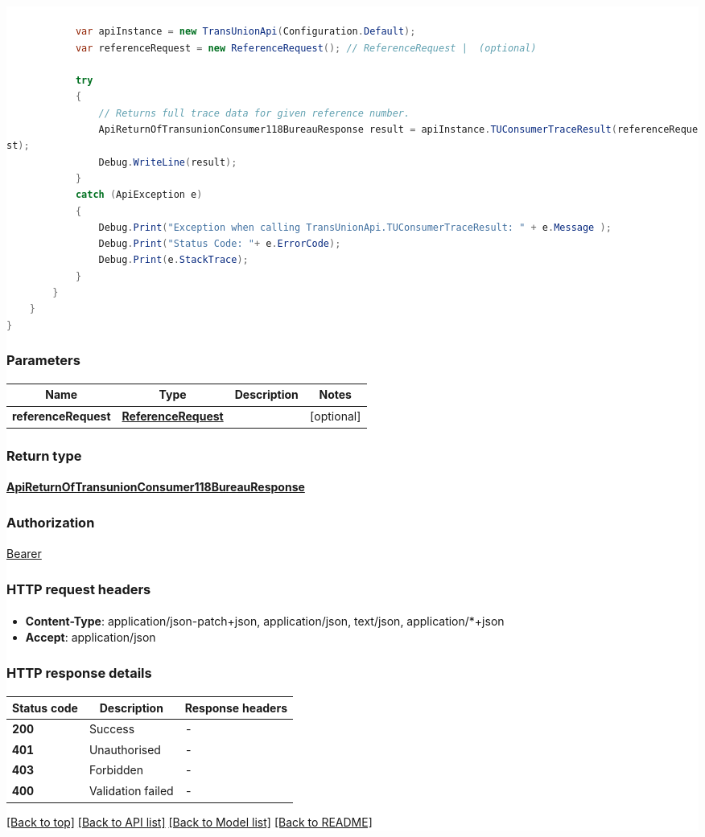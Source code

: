 ```csharp

            var apiInstance = new TransUnionApi(Configuration.Default);
            var referenceRequest = new ReferenceRequest(); // ReferenceRequest |  (optional) 

            try
            {
                // Returns full trace data for given reference number.
                ApiReturnOfTransunionConsumer118BureauResponse result = apiInstance.TUConsumerTraceResult(referenceRequest);
                Debug.WriteLine(result);
            }
            catch (ApiException e)
            {
                Debug.Print("Exception when calling TransUnionApi.TUConsumerTraceResult: " + e.Message );
                Debug.Print("Status Code: "+ e.ErrorCode);
                Debug.Print(e.StackTrace);
            }
        }
    }
}
```

### Parameters


Name | Type | Description  | Notes
------------- | ------------- | ------------- | -------------
 **referenceRequest** | [**ReferenceRequest**](ReferenceRequest.md)|  | [optional] 

### Return type

[**ApiReturnOfTransunionConsumer118BureauResponse**](ApiReturnOfTransunionConsumer118BureauResponse.md)

### Authorization

[Bearer](../README.md#Bearer)

### HTTP request headers

- **Content-Type**: application/json-patch+json, application/json, text/json, application/*+json
- **Accept**: application/json


### HTTP response details
| Status code | Description | Response headers |
|-------------|-------------|------------------|
| **200** | Success |  -  |
| **401** | Unauthorised |  -  |
| **403** | Forbidden |  -  |
| **400** | Validation failed |  -  |

[[Back to top]](#)
[[Back to API list]](../README.md#documentation-for-api-endpoints)
[[Back to Model list]](../README.md#documentation-for-models)
[[Back to README]](../README.md)

